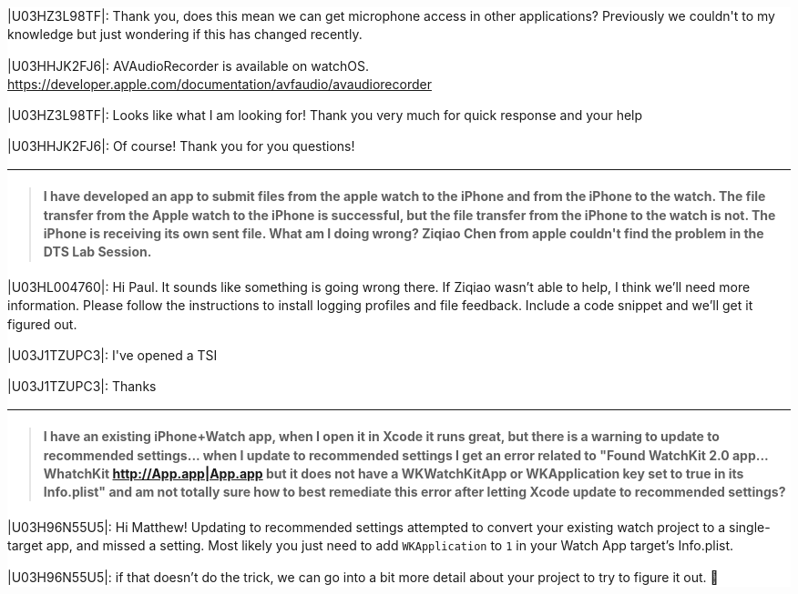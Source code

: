 |U03HZ3L98TF|:
Thank you, does this mean we can get microphone access in other applications? Previously we couldn't to my knowledge but just wondering if this has changed recently. 

|U03HHJK2FJ6|:
AVAudioRecorder is available on watchOS. <https://developer.apple.com/documentation/avfaudio/avaudiorecorder>

|U03HZ3L98TF|:
Looks like what I am looking for! 
Thank you very much for quick response and your help 

|U03HHJK2FJ6|:
Of course! Thank you for you questions!

--- 
> ####  I have developed an app to submit files from the apple watch to the iPhone and from the iPhone to the watch. The file transfer from the Apple watch to the iPhone is successful, but the file transfer from the iPhone to the watch is not. The iPhone is receiving its own sent file.  What am I doing wrong? Ziqiao Chen from apple couldn't find the problem in the DTS Lab Session.


|U03HL004760|:
Hi Paul. It sounds like something is going wrong there. If Ziqiao wasn’t able to help, I think we’ll need more information. Please follow the instructions to install logging profiles and file feedback. Include a code snippet and we’ll get it figured out.

|U03J1TZUPC3|:
I've opened a TSI

|U03J1TZUPC3|:
Thanks

--- 
> ####  I have an existing iPhone+Watch app, when I open it in Xcode it runs great, but there is a warning to update to recommended settings... when I update to recommended settings I get an error related to "Found WatchKit 2.0 app... WhatchKit <http://App.app|App.app> but it does not have a WKWatchKitApp or WKApplication key set to true in its Info.plist" and am not totally sure how to best remediate this error after letting Xcode update to recommended settings?


|U03H96N55U5|:
Hi Matthew! Updating to recommended settings attempted to convert your existing watch project to a single-target app, and missed a setting. Most likely you just need to add `WKApplication` to `1` in your Watch App target’s Info.plist.

|U03H96N55U5|:
if that doesn’t do the trick, we can go into a bit more detail about your project to try to figure it out. :slightly_smiling_face:
